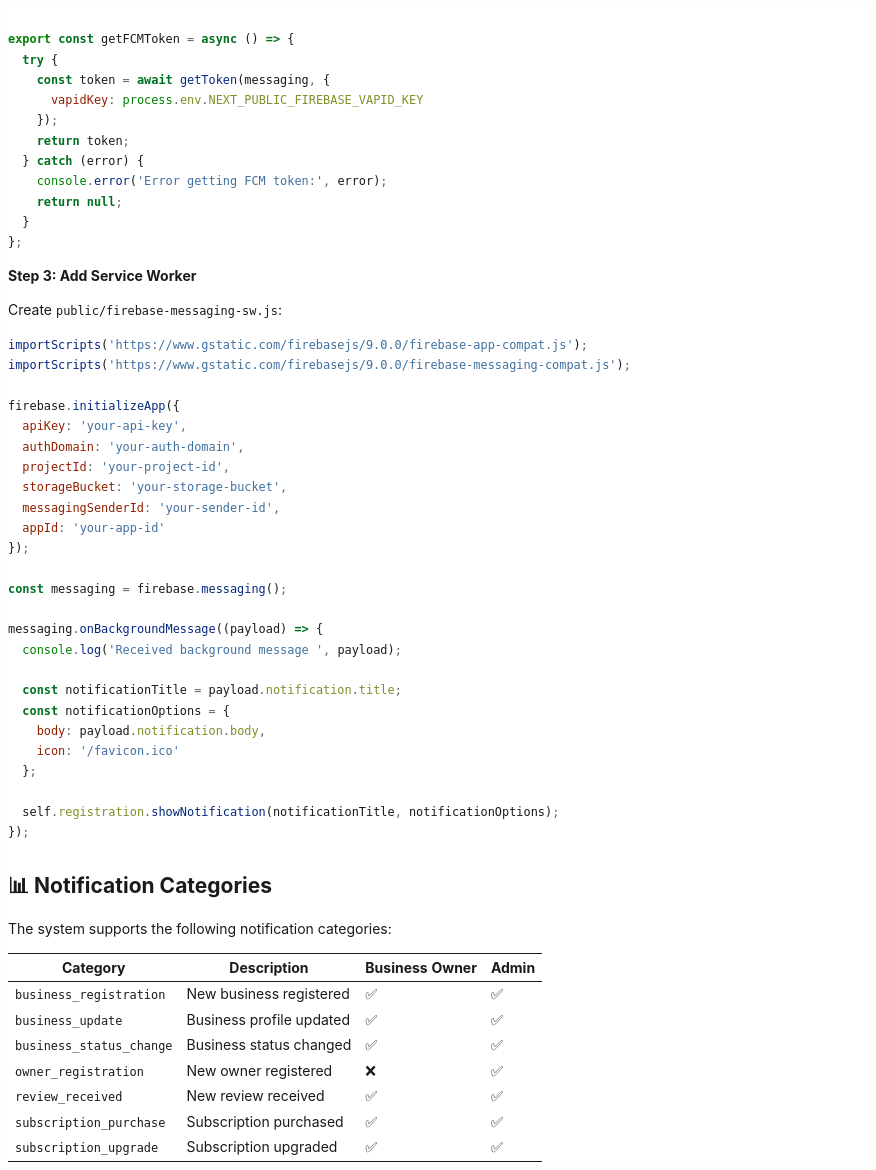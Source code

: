 ```javascript

export const getFCMToken = async () => {
  try {
    const token = await getToken(messaging, {
      vapidKey: process.env.NEXT_PUBLIC_FIREBASE_VAPID_KEY
    });
    return token;
  } catch (error) {
    console.error('Error getting FCM token:', error);
    return null;
  }
};
```

**Step 3: Add Service Worker**

Create `public/firebase-messaging-sw.js`:

```javascript
importScripts('https://www.gstatic.com/firebasejs/9.0.0/firebase-app-compat.js');
importScripts('https://www.gstatic.com/firebasejs/9.0.0/firebase-messaging-compat.js');

firebase.initializeApp({
  apiKey: 'your-api-key',
  authDomain: 'your-auth-domain',
  projectId: 'your-project-id',
  storageBucket: 'your-storage-bucket',
  messagingSenderId: 'your-sender-id',
  appId: 'your-app-id'
});

const messaging = firebase.messaging();

messaging.onBackgroundMessage((payload) => {
  console.log('Received background message ', payload);
  
  const notificationTitle = payload.notification.title;
  const notificationOptions = {
    body: payload.notification.body,
    icon: '/favicon.ico'
  };

  self.registration.showNotification(notificationTitle, notificationOptions);
});
```

## 📊 Notification Categories

The system supports the following notification categories:

| Category | Description | Business Owner | Admin |
|----------|-------------|----------------|-------|
| `business_registration` | New business registered | ✅ | ✅ |
| `business_update` | Business profile updated | ✅ | ✅ |
| `business_status_change` | Business status changed | ✅ | ✅ |
| `owner_registration` | New owner registered | ❌ | ✅ |
| `review_received` | New review received | ✅ | ✅ |
| `subscription_purchase` | Subscription purchased | ✅ | ✅ |
| `subscription_upgrade` | Subscription upgraded | ✅ | ✅ |